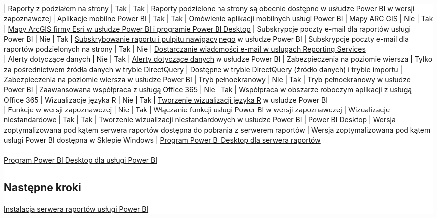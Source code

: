 | Raporty z podziałem na strony | Tak | Tak | [Raporty podzielone na strony są obecnie dostępne w usłudze Power BI](../paginated-reports-report-builder-power-bi.md) w wersji zapoznawczej
| Aplikacje mobilne Power BI | Tak | Tak | [Omówienie aplikacji mobilnych usługi Power BI](../consumer/mobile/mobile-apps-for-mobile-devices.md) 
| Mapy ARC GIS | Nie | Tak | [Mapy ArcGIS firmy Esri w usłudze Power BI i programie Power BI Desktop](../power-bi-visualization-arcgis.md)
| Subskrypcje poczty e-mail dla raportów usługi Power BI | Nie | Tak | [Subskrybowanie raportu i pulpitu nawigacyjnego](../consumer/end-user-subscribe.md) w usłudze Power BI 
| Subskrypcje poczty e-mail dla raportów podzielonych na strony | Tak | Nie | [Dostarczanie wiadomości e-mail w usługach Reporting Services](https://docs.microsoft.com/sql/reporting-services/subscriptions/e-mail-delivery-in-reporting-services)  
| Alerty dotyczące danych | Nie | Tak | [Alerty dotyczące danych](../service-set-data-alerts.md) w usłudze Power BI
| Zabezpieczenia na poziomie wiersza | Tylko za pośrednictwem źródła danych w trybie DirectQuery | Dostępne w trybie DirectQuery (źródło danych) i trybie importu | [Zabezpieczenia na poziomie wiersza](../service-admin-rls.md) w usłudze Power BI 
| Tryb pełnoekranowy | Nie | Tak | [Tryb pełnoekranowy](../consumer/end-user-focus.md) w usłudze Power BI 
| Zaawansowana współpraca z usługą Office 365 | Nie | Tak | [Współpraca w obszarze roboczym aplikacji](../service-collaborate-power-bi-workspace.md) z usługą Office 365 
| Wizualizacje języka R | Nie | Tak | [Tworzenie wizualizacji języka R](../visuals/service-r-visuals.md) w usłudze Power BI  
| Funkcje w wersji zapoznawczej | Nie | Tak | [Włączanie funkcji usługi Power BI w wersji zapoznawczej](../consumer/end-user-preview-features.md) 
| Wizualizacje niestandardowe | Tak | Tak | [Tworzenie wizualizacji niestandardowych w usłudze Power BI](../power-bi-custom-visuals.md) 
| Power BI Desktop | Wersja zoptymalizowana pod kątem serwera raportów dostępna do pobrania z serwerem raportów | Wersja zoptymalizowana pod kątem usługi Power BI dostępna w Sklepie Windows | [Program Power BI Desktop dla serwera raportów](https://powerbi.microsoft.com/report-server/) <br><br> [Program Power BI Desktop dla usługi Power BI](http://aka.ms/pbidesktopstore)

## <a name="next-steps"></a>Następne kroki
[Instalacja serwera raportów usługi Power BI](install-report-server.md)  



